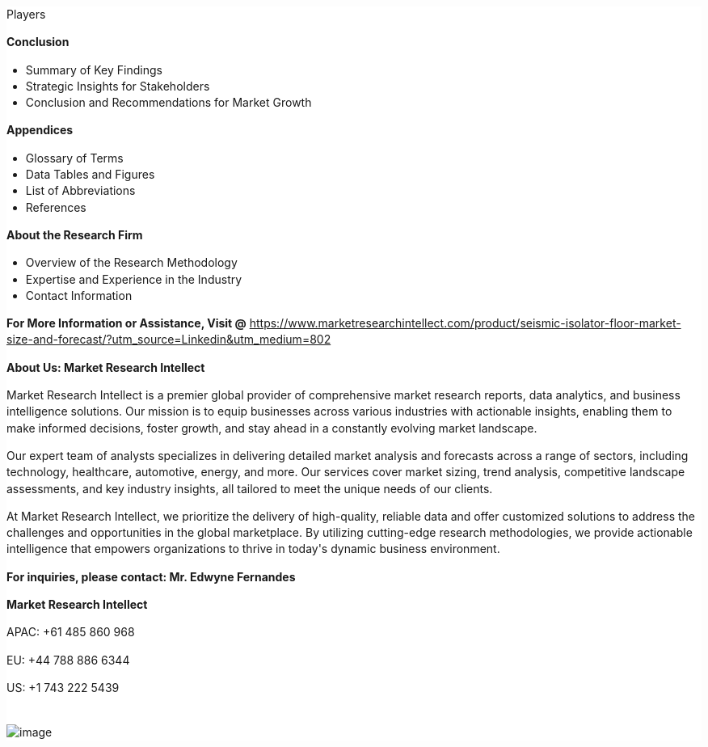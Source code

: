 Players</li></ul><p><strong>Conclusion</strong></p><ul><li>Summary of Key Findings</li><li>Strategic Insights for Stakeholders</li><li>Conclusion and Recommendations for Market Growth</li></ul><p><strong>Appendices</strong></p><ul><li>Glossary of Terms</li><li>Data Tables and Figures</li><li>List of Abbreviations</li><li>References</li></ul><p><strong>About the Research Firm</strong></p><ul><li>Overview of the Research Methodology</li><li>Expertise and Experience in the Industry</li><li>Contact Information</li></ul></div><div class="article-main__content" data-test-id="publishing-text-block"><p><span class="font-[700]"><strong>For More Information or Assistance, Visit @</strong>&nbsp;<a href="https://www.marketresearchintellect.com/product/seismic-isolator-floor-market-size-and-forecast/?utm_source=Linkedin&utm_medium=802">https://www.marketresearchintellect.com/product/seismic-isolator-floor-market-size-and-forecast/?utm_source=Linkedin&utm_medium=802</a></span></p><p><strong>About Us: Market Research Intellect</strong></p><p>Market Research Intellect is a premier global provider of comprehensive market research reports, data analytics, and business intelligence solutions. Our mission is to equip businesses across various industries with actionable insights, enabling them to make informed decisions, foster growth, and stay ahead in a constantly evolving market landscape.</p><p>Our expert team of analysts specializes in delivering detailed market analysis and forecasts across a range of sectors, including technology, healthcare, automotive, energy, and more. Our services cover market sizing, trend analysis, competitive landscape assessments, and key industry insights, all tailored to meet the unique needs of our clients.</p><p>At Market Research Intellect, we prioritize the delivery of high-quality, reliable data and offer customized solutions to address the challenges and opportunities in the global marketplace. By utilizing cutting-edge research methodologies, we provide actionable intelligence that empowers organizations to thrive in today's dynamic business environment.</p><p><strong>For inquiries, please contact: Mr. Edwyne Fernandes</strong></p><p><strong>Market Research Intellect</strong></p><p>APAC: +61 485 860 968</p><p>EU: +44 788 886 6344</p><p>US: +1 743 222 5439</p></div><div class="article-main__content" data-test-id="publishing-text-block">&nbsp;</div>
![image](https://github.com/user-attachments/assets/35506564-1351-4aad-97d1-2a01a5eae9c5)
